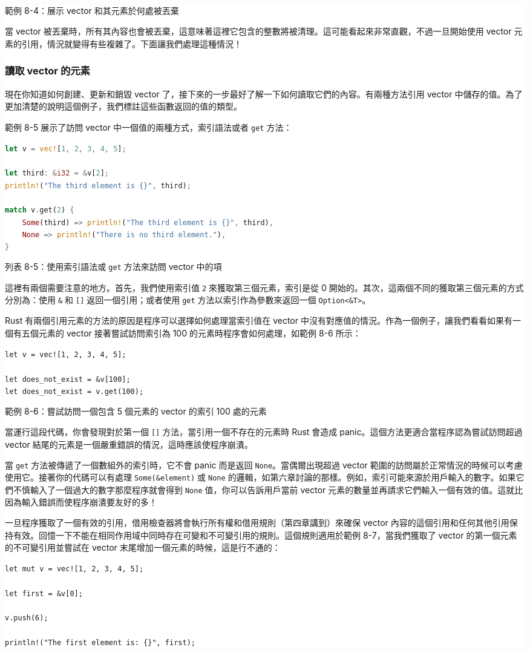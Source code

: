 <span class="caption">範例 8-4：展示 vector 和其元素於何處被丟棄</span>

當 vector 被丟棄時，所有其內容也會被丟棄，這意味著這裡它包含的整數將被清理。這可能看起來非常直觀，不過一旦開始使用 vector 元素的引用，情況就變得有些複雜了。下面讓我們處理這種情況！

### 讀取 vector 的元素

現在你知道如何創建、更新和銷毀 vector 了，接下來的一步最好了解一下如何讀取它們的內容。有兩種方法引用 vector 中儲存的值。為了更加清楚的說明這個例子，我們標註這些函數返回的值的類型。

範例 8-5 展示了訪問 vector 中一個值的兩種方式，索引語法或者 `get` 方法：

```rust
let v = vec![1, 2, 3, 4, 5];

let third: &i32 = &v[2];
println!("The third element is {}", third);

match v.get(2) {
    Some(third) => println!("The third element is {}", third),
    None => println!("There is no third element."),
}
```

<span class="caption">列表 8-5：使用索引語法或 `get` 方法來訪問 vector 中的項</span>

這裡有兩個需要注意的地方。首先，我們使用索引值 `2` 來獲取第三個元素，索引是從 0 開始的。其次，這兩個不同的獲取第三個元素的方式分別為：使用 `&` 和 `[]` 返回一個引用；或者使用 `get` 方法以索引作為參數來返回一個 `Option<&T>`。

Rust 有兩個引用元素的方法的原因是程序可以選擇如何處理當索引值在 vector 中沒有對應值的情況。作為一個例子，讓我們看看如果有一個有五個元素的 vector 接著嘗試訪問索引為 100 的元素時程序會如何處理，如範例 8-6 所示：

```rust,should_panic,panics
let v = vec![1, 2, 3, 4, 5];

let does_not_exist = &v[100];
let does_not_exist = v.get(100);
```

<span class="caption">範例 8-6：嘗試訪問一個包含 5 個元素的 vector 的索引 100 處的元素</span>

當運行這段代碼，你會發現對於第一個 `[]` 方法，當引用一個不存在的元素時 Rust 會造成 panic。這個方法更適合當程序認為嘗試訪問超過 vector 結尾的元素是一個嚴重錯誤的情況，這時應該使程序崩潰。

當 `get` 方法被傳遞了一個數組外的索引時，它不會 panic 而是返回 `None`。當偶爾出現超過 vector 範圍的訪問屬於正常情況的時候可以考慮使用它。接著你的代碼可以有處理 `Some(&element)` 或 `None` 的邏輯，如第六章討論的那樣。例如，索引可能來源於用戶輸入的數字。如果它們不慎輸入了一個過大的數字那麼程序就會得到 `None` 值，你可以告訴用戶當前 vector 元素的數量並再請求它們輸入一個有效的值。這就比因為輸入錯誤而使程序崩潰要友好的多！

一旦程序獲取了一個有效的引用，借用檢查器將會執行所有權和借用規則（第四章講到）來確保 vector 內容的這個引用和任何其他引用保持有效。回憶一下不能在相同作用域中同時存在可變和不可變引用的規則。這個規則適用於範例 8-7，當我們獲取了 vector 的第一個元素的不可變引用並嘗試在 vector 末尾增加一個元素的時候，這是行不通的：

```rust,ignore,does_not_compile
let mut v = vec![1, 2, 3, 4, 5];

let first = &v[0];

v.push(6);

println!("The first element is: {}", first);
```


[deref]: ch15-02-deref.html#following-the-pointer-to-the-value-with-the-dereference-operator